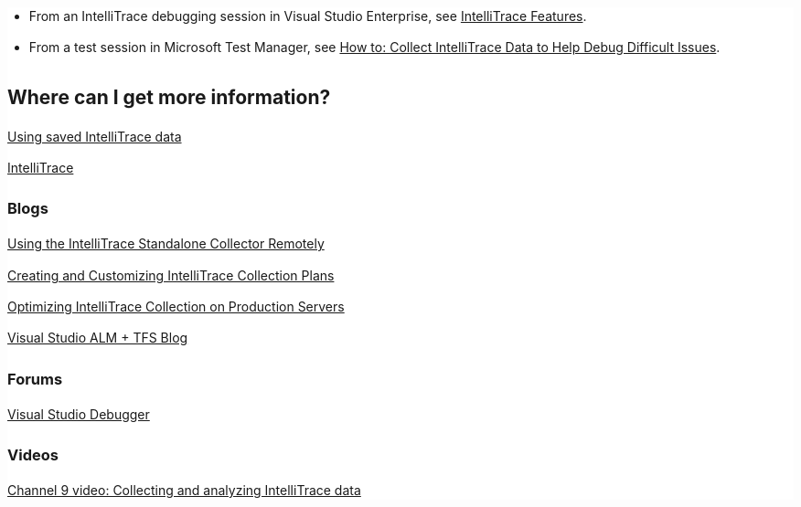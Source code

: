 -   From an IntelliTrace debugging session in Visual Studio Enterprise, see [IntelliTrace Features](../debugger/intellitrace-features.md).  
  
-   From a test session in Microsoft Test Manager, see [How to: Collect IntelliTrace Data to Help Debug Difficult Issues](~/E:/Repos/visualstudio-docs-pr/docs/test/how-to-collect-intellitrace-data-to-help-debug-difficult-issues.md).  
  
## Where can I get more information?  
 [Using saved IntelliTrace data](../debugger/using-saved-intellitrace-data.md)  
  
 [IntelliTrace](../debugger/intellitrace.md)  
  
### Blogs  
 [Using the IntelliTrace Standalone Collector Remotely](http://go.microsoft.com/fwlink/?LinkId=262277)  
  
 [Creating and Customizing IntelliTrace Collection Plans](http://go.microsoft.com/fwlink/?LinkId=227871)  
  
 [Optimizing IntelliTrace Collection on Production Servers](http://go.microsoft.com/fwlink/?LinkId=255233)  
  
 [Visual Studio ALM + TFS Blog](http://go.microsoft.com/fwlink/?LinkID=201340)  
  
### Forums  
 [Visual Studio Debugger](http://go.microsoft.com/fwlink/?LinkId=262263)  
  
### Videos  
 [Channel 9 video: Collecting and analyzing IntelliTrace data](http://go.microsoft.com/fwlink/?LinkID=251851)





